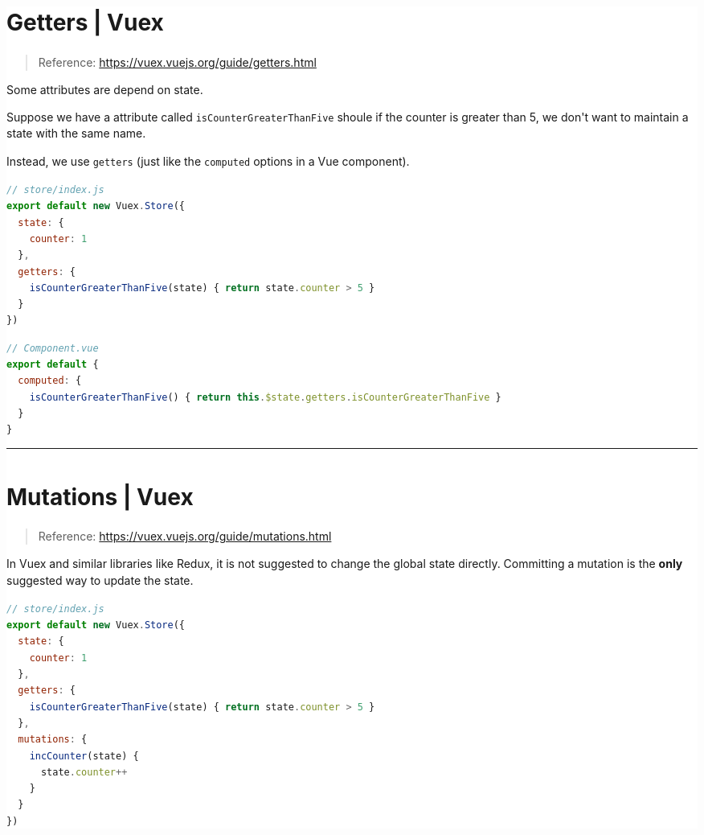 
# Getters | Vuex

> Reference: https://vuex.vuejs.org/guide/getters.html

Some attributes are depend on state. 

Suppose we have a attribute called `isCounterGreaterThanFive` shoule if the counter is greater than 5,
we don't want to maintain a state with the same name.

Instead, we use `getters` (just like the `computed` options in a Vue component).

<div grid="~ cols-2 gap-4">

```js
// store/index.js
export default new Vuex.Store({
  state: {
    counter: 1
  },
  getters: {
    isCounterGreaterThanFive(state) { return state.counter > 5 }
  }
})
```

```js
// Component.vue
export default {
  computed: {
    isCounterGreaterThanFive() { return this.$state.getters.isCounterGreaterThanFive }
  }
}
```

</div>

---

# Mutations | Vuex

> Reference: https://vuex.vuejs.org/guide/mutations.html

In Vuex and similar libraries like Redux, it is not suggested to change the global state directly.
Committing a mutation is the **only** suggested way to update the state.

<div grid="~ cols-2 gap-4">

```js
// store/index.js
export default new Vuex.Store({
  state: {
    counter: 1
  },
  getters: {
    isCounterGreaterThanFive(state) { return state.counter > 5 }
  },
  mutations: {
    incCounter(state) {
      state.counter++
    }
  }
})
```

